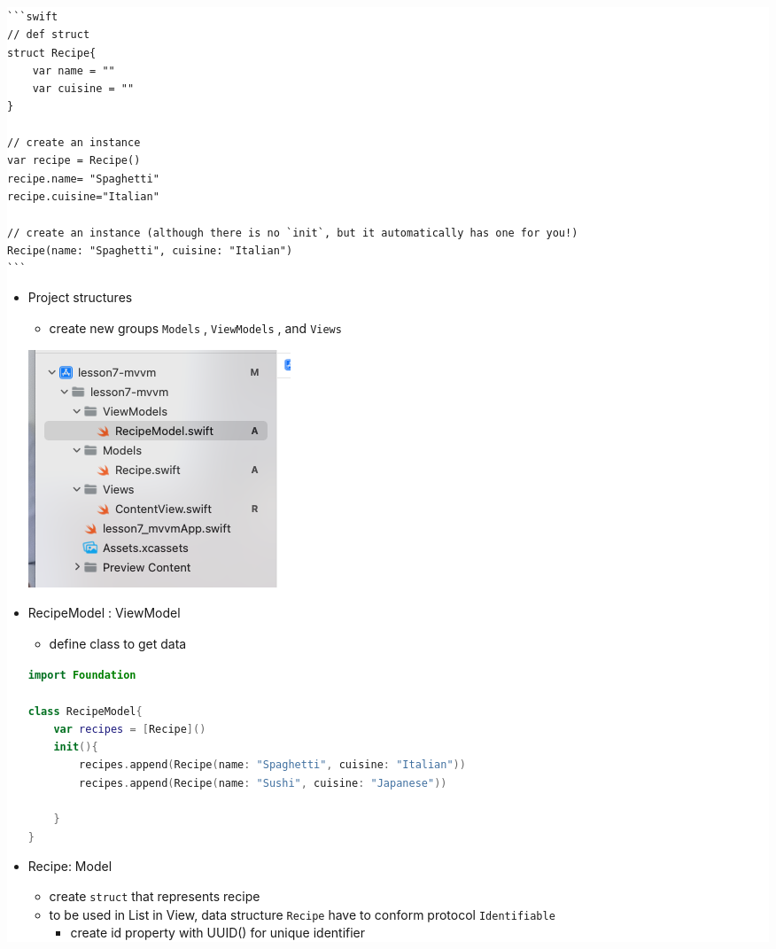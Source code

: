     ```swift
    // def struct
    struct Recipe{
        var name = ""
        var cuisine = ""
    }
    
    // create an instance
    var recipe = Recipe()
    recipe.name= "Spaghetti"
    recipe.cuisine="Italian"
    
    // create an instance (although there is no `init`, but it automatically has one for you!)
    Recipe(name: "Spaghetti", cuisine: "Italian")
    ```
    
- Project structures
    - create new groups `Models` , `ViewModels` , and `Views`
    
    ![Untitled](SwiftUI-CWC-M2%20f42ed323a78044b7a63b111b8c6557c0/Untitled%2017.png)
    
- RecipeModel : ViewModel
    - define class to get data
    
    ```swift
    import Foundation
    
    class RecipeModel{
        var recipes = [Recipe]()
        init(){
            recipes.append(Recipe(name: "Spaghetti", cuisine: "Italian"))
            recipes.append(Recipe(name: "Sushi", cuisine: "Japanese"))
            
        }
    }
    ```
    
- Recipe: Model
    - create `struct` that represents recipe
    - to be used in List in View, data structure `Recipe` have to conform protocol `Identifiable`
        - create id property with UUID() for unique identifier
    